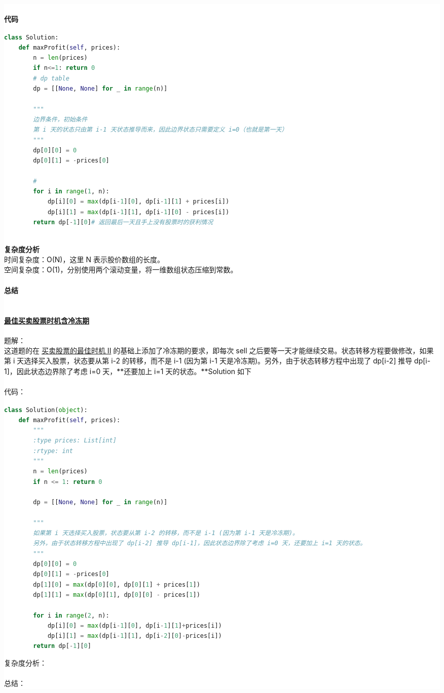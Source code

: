<br />**代码**
```python
class Solution:
    def maxProfit(self, prices):
        n = len(prices)
        if n<=1: return 0
        # dp table
        dp = [[None, None] for _ in range(n)]

        """
        边界条件，初始条件
        第 i 天的状态只由第 i-1 天状态推导而来，因此边界状态只需要定义 i=0（也就是第一天）
        """
        dp[0][0] = 0
        dp[0][1] = -prices[0]

        #
        for i in range(1, n):
            dp[i][0] = max(dp[i-1][0], dp[i-1][1] + prices[i])
            dp[i][1] = max(dp[i-1][1], dp[i-1][0] - prices[i])
        return dp[-1][0]# 返回最后一天且手上没有股票时的获利情况
```

<br />**复杂度分析**<br />时间复杂度：O(N)，这里 N 表示股价数组的长度。<br />空间复杂度：O(1)，分别使用两个滚动变量，将一维数组状态压缩到常数。<br />
<br />**总结**<br />
<br />

<a name="MTN8V"></a>
#### [最佳买卖股票时机含冷冻期](https://leetcode-cn.com/problems/best-time-to-buy-and-sell-stock-with-cooldown/)
题解：<br />这道题的在 [买卖股票的最佳时机 II](https://leetcode-cn.com/problems/best-time-to-buy-and-sell-stock-ii/) 的基础上添加了冷冻期的要求，即每次 sell 之后要等一天才能继续交易。状态转移方程要做修改，如果第 i 天选择买入股票，状态要从第 i-2 的转移，而不是 i-1 (因为第 i-1 天是冷冻期)。另外，由于状态转移方程中出现了 dp[i-2] 推导 dp[i-1]，因此状态边界除了考虑 i=0 天，**还要加上 i=1 天的状态。**Solution 如下<br />
<br />代码：
```python
class Solution(object):
    def maxProfit(self, prices):
        """
        :type prices: List[int]
        :rtype: int
        """
        n = len(prices)
        if n <= 1: return 0

        dp = [[None, None] for _ in range(n)]

        """
        如果第 i 天选择买入股票，状态要从第 i-2 的转移，而不是 i-1 (因为第 i-1 天是冷冻期)。
        另外，由于状态转移方程中出现了 dp[i-2] 推导 dp[i-1]，因此状态边界除了考虑 i=0 天，还要加上 i=1 天的状态。
        """
        dp[0][0] = 0
        dp[0][1] = -prices[0]
        dp[1][0] = max(dp[0][0], dp[0][1] + prices[1])
        dp[1][1] = max(dp[0][1], dp[0][0] - prices[1])
        
        for i in range(2, n):
            dp[i][0] = max(dp[i-1][0], dp[i-1][1]+prices[i])
            dp[i][1] = max(dp[i-1][1], dp[i-2][0]-prices[i])
        return dp[-1][0]
```
复杂度分析：<br />
<br />总结：<br />
